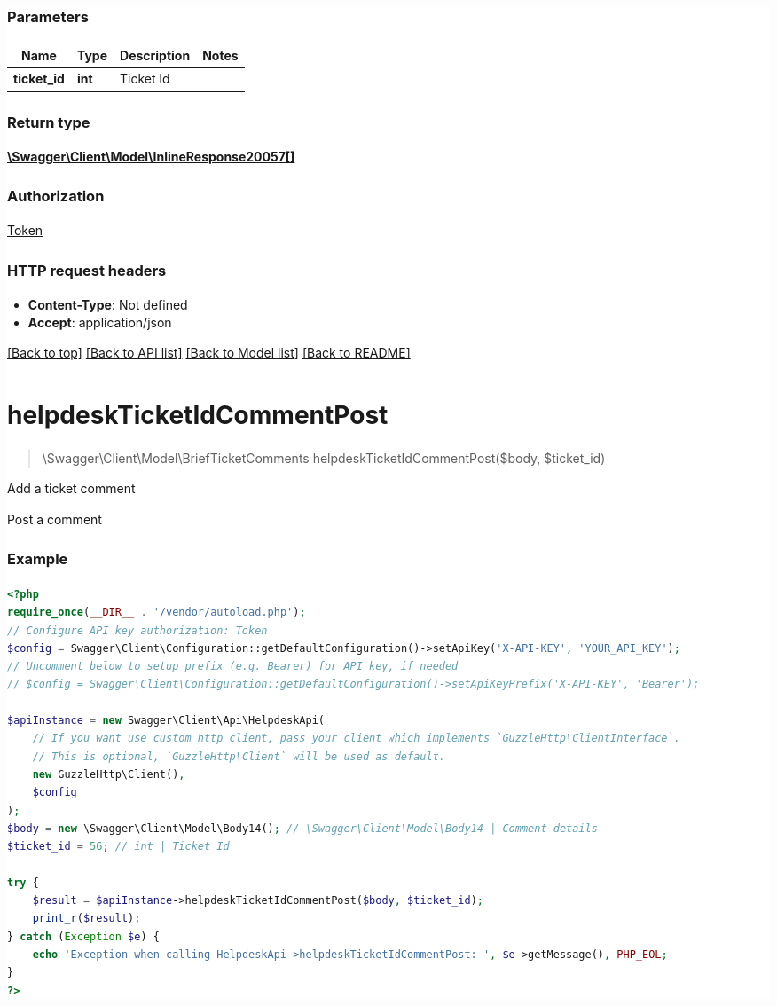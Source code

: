 ### Parameters

Name | Type | Description  | Notes
------------- | ------------- | ------------- | -------------
 **ticket_id** | **int**| Ticket Id |

### Return type

[**\Swagger\Client\Model\InlineResponse20057[]**](../Model/InlineResponse20057.md)

### Authorization

[Token](../../README.md#Token)

### HTTP request headers

 - **Content-Type**: Not defined
 - **Accept**: application/json

[[Back to top]](#) [[Back to API list]](../../README.md#documentation-for-api-endpoints) [[Back to Model list]](../../README.md#documentation-for-models) [[Back to README]](../../README.md)

# **helpdeskTicketIdCommentPost**
> \Swagger\Client\Model\BriefTicketComments helpdeskTicketIdCommentPost($body, $ticket_id)

Add a ticket comment

Post a comment

### Example
```php
<?php
require_once(__DIR__ . '/vendor/autoload.php');
// Configure API key authorization: Token
$config = Swagger\Client\Configuration::getDefaultConfiguration()->setApiKey('X-API-KEY', 'YOUR_API_KEY');
// Uncomment below to setup prefix (e.g. Bearer) for API key, if needed
// $config = Swagger\Client\Configuration::getDefaultConfiguration()->setApiKeyPrefix('X-API-KEY', 'Bearer');

$apiInstance = new Swagger\Client\Api\HelpdeskApi(
    // If you want use custom http client, pass your client which implements `GuzzleHttp\ClientInterface`.
    // This is optional, `GuzzleHttp\Client` will be used as default.
    new GuzzleHttp\Client(),
    $config
);
$body = new \Swagger\Client\Model\Body14(); // \Swagger\Client\Model\Body14 | Comment details
$ticket_id = 56; // int | Ticket Id

try {
    $result = $apiInstance->helpdeskTicketIdCommentPost($body, $ticket_id);
    print_r($result);
} catch (Exception $e) {
    echo 'Exception when calling HelpdeskApi->helpdeskTicketIdCommentPost: ', $e->getMessage(), PHP_EOL;
}
?>
```

